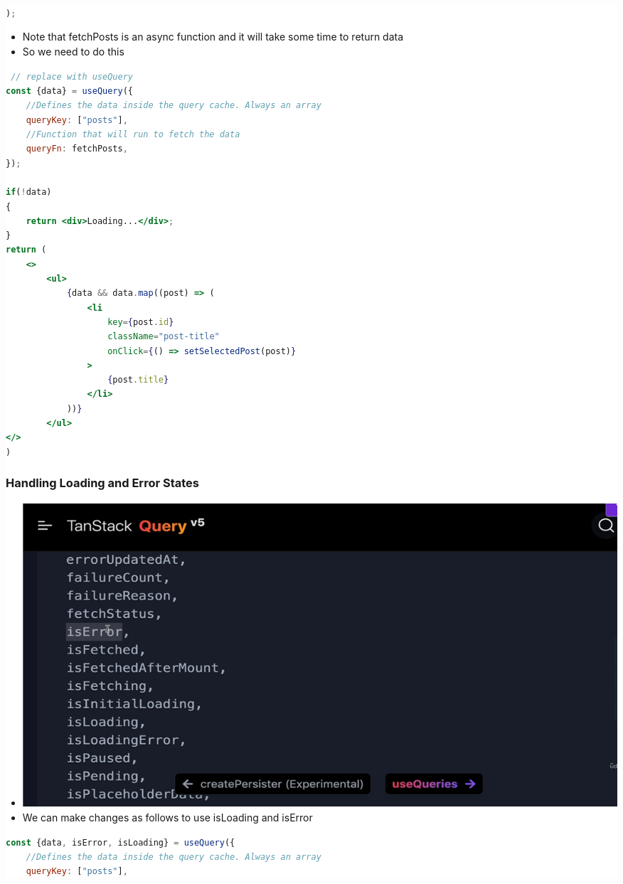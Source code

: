 ```jsx
);
```
- Note that fetchPosts is an async function and it will take some time to return data
- So we need to do this
```jsx
 // replace with useQuery
const {data} = useQuery({
    //Defines the data inside the query cache. Always an array
    queryKey: ["posts"],
    //Function that will run to fetch the data
    queryFn: fetchPosts,
});

if(!data)
{
    return <div>Loading...</div>;
}
return (
    <>
        <ul>
            {data && data.map((post) => (
                <li
                    key={post.id}
                    className="post-title"
                    onClick={() => setSelectedPost(post)}
                >
                    {post.title}
                </li>
            ))}
        </ul>
</>
)
```

### Handling Loading and Error States
- ![img_12.png](img_12.png)
- We can make changes as follows to use isLoading and isError
```jsx
const {data, isError, isLoading} = useQuery({
    //Defines the data inside the query cache. Always an array
    queryKey: ["posts"],
```